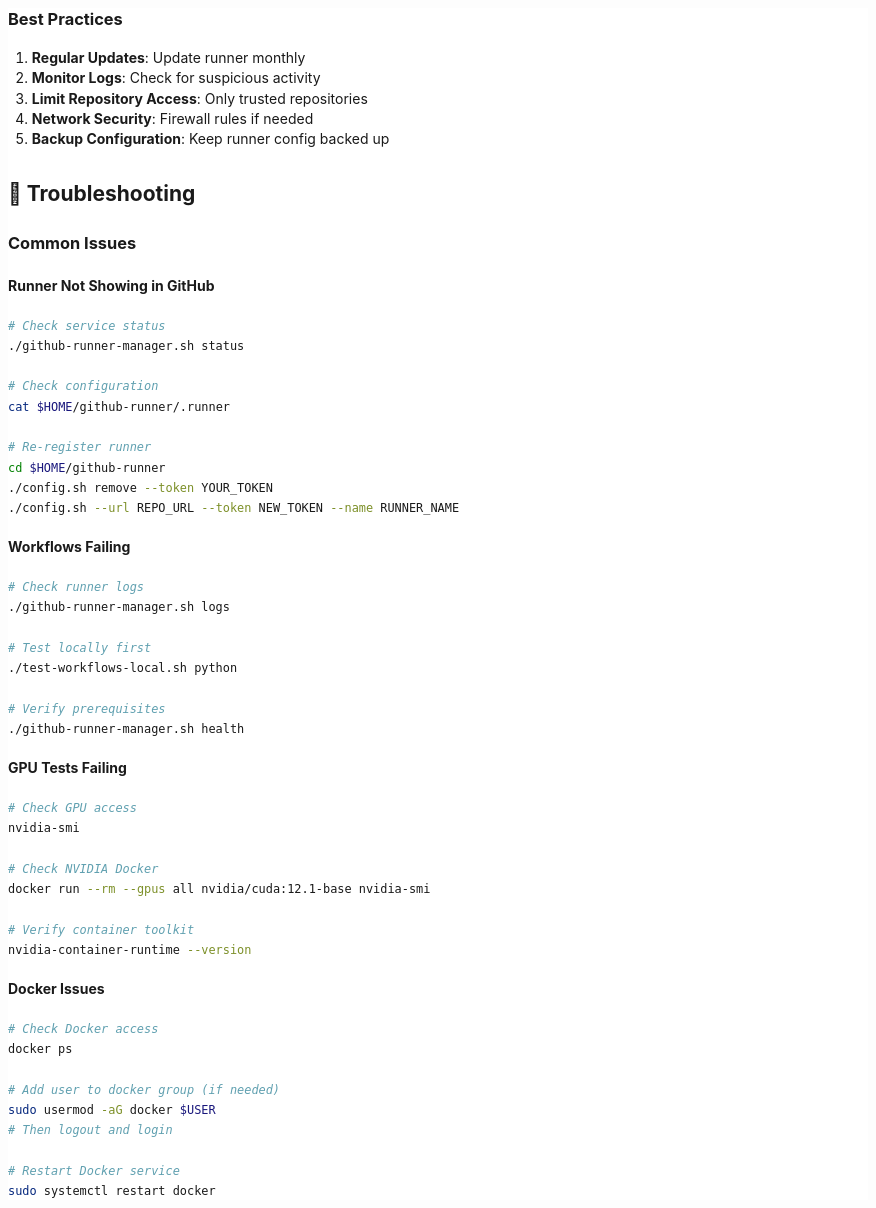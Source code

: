 ### Best Practices
1. **Regular Updates**: Update runner monthly
2. **Monitor Logs**: Check for suspicious activity
3. **Limit Repository Access**: Only trusted repositories
4. **Network Security**: Firewall rules if needed
5. **Backup Configuration**: Keep runner config backed up

## 🚨 Troubleshooting

### Common Issues

#### Runner Not Showing in GitHub
```bash
# Check service status
./github-runner-manager.sh status

# Check configuration
cat $HOME/github-runner/.runner

# Re-register runner
cd $HOME/github-runner
./config.sh remove --token YOUR_TOKEN
./config.sh --url REPO_URL --token NEW_TOKEN --name RUNNER_NAME
```

#### Workflows Failing
```bash
# Check runner logs
./github-runner-manager.sh logs

# Test locally first
./test-workflows-local.sh python

# Verify prerequisites
./github-runner-manager.sh health
```

#### GPU Tests Failing
```bash
# Check GPU access
nvidia-smi

# Check NVIDIA Docker
docker run --rm --gpus all nvidia/cuda:12.1-base nvidia-smi

# Verify container toolkit
nvidia-container-runtime --version
```

#### Docker Issues
```bash
# Check Docker access
docker ps

# Add user to docker group (if needed)
sudo usermod -aG docker $USER
# Then logout and login

# Restart Docker service
sudo systemctl restart docker
```
